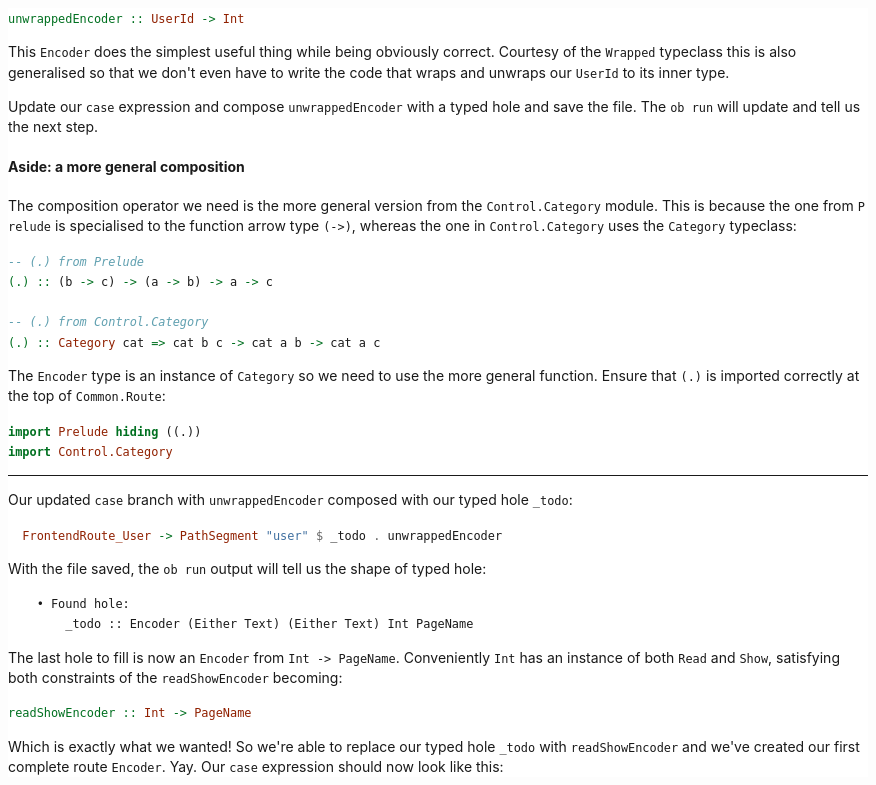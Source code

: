 ```haskell
unwrappedEncoder :: UserId -> Int
```

This `Encoder` does the simplest useful thing while being obviously correct. Courtesy of the
`Wrapped` typeclass this is also generalised so that we don't even have to write the code that wraps
and unwraps our `UserId` to its inner type.

Update our `case` expression and compose `unwrappedEncoder` with a typed hole and save the file. The
`ob run` will update and tell us the next step.

#### Aside: a more general composition

The composition operator we need is the more general version from the `Control.Category`
module. This is because the one from `Prelude` is specialised to the function arrow type `(->)`,
whereas the one in `Control.Category` uses the `Category` typeclass:

```haskell
-- (.) from Prelude
(.) :: (b -> c) -> (a -> b) -> a -> c

-- (.) from Control.Category
(.) :: Category cat => cat b c -> cat a b -> cat a c
```

The `Encoder` type is an instance of `Category` so we need to use the more general function. Ensure
that `(.)` is imported correctly at the top of `Common.Route`:

 ```haskell
import Prelude hiding ((.))
import Control.Category
```

----

Our updated `case` branch with `unwrappedEncoder` composed with our typed hole `_todo`:

```haskell
  FrontendRoute_User -> PathSegment "user" $ _todo . unwrappedEncoder
```

With the file saved, the `ob run` output will tell us the shape of typed hole:

```shell
    • Found hole:
        _todo :: Encoder (Either Text) (Either Text) Int PageName
```

The last hole to fill is now an `Encoder` from `Int -> PageName`. Conveniently `Int` has an instance
of both `Read` and `Show`, satisfying both constraints of the `readShowEncoder` becoming:

```haskell
readShowEncoder :: Int -> PageName
```

Which is exactly what we wanted! So we're able to replace our typed hole `_todo` with
`readShowEncoder` and we've created our first complete route `Encoder`. Yay. Our `case` expression
should now look like this:
